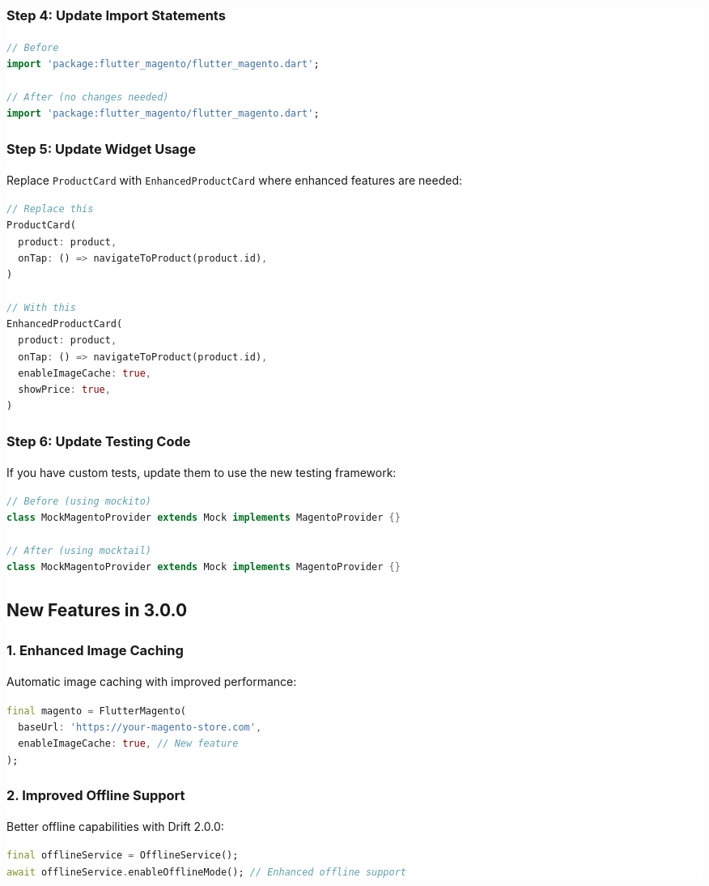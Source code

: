 ### Step 4: Update Import Statements
```dart
// Before
import 'package:flutter_magento/flutter_magento.dart';

// After (no changes needed)
import 'package:flutter_magento/flutter_magento.dart';
```

### Step 5: Update Widget Usage
Replace `ProductCard` with `EnhancedProductCard` where enhanced features are needed:

```dart
// Replace this
ProductCard(
  product: product,
  onTap: () => navigateToProduct(product.id),
)

// With this
EnhancedProductCard(
  product: product,
  onTap: () => navigateToProduct(product.id),
  enableImageCache: true,
  showPrice: true,
)
```

### Step 6: Update Testing Code
If you have custom tests, update them to use the new testing framework:

```dart
// Before (using mockito)
class MockMagentoProvider extends Mock implements MagentoProvider {}

// After (using mocktail)
class MockMagentoProvider extends Mock implements MagentoProvider {}
```

## New Features in 3.0.0

### 1. Enhanced Image Caching
Automatic image caching with improved performance:
```dart
final magento = FlutterMagento(
  baseUrl: 'https://your-magento-store.com',
  enableImageCache: true, // New feature
);
```

### 2. Improved Offline Support
Better offline capabilities with Drift 2.0.0:
```dart
final offlineService = OfflineService();
await offlineService.enableOfflineMode(); // Enhanced offline support
```
